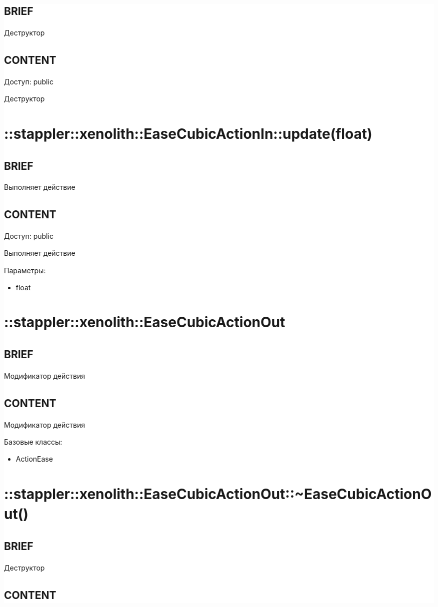 ## BRIEF

Деструктор

## CONTENT

Доступ: public

Деструктор


# ::stappler::xenolith::EaseCubicActionIn::update(float)

## BRIEF

Выполняет действие

## CONTENT

Доступ: public

Выполняет действие

Параметры:
* float


# ::stappler::xenolith::EaseCubicActionOut

## BRIEF

Модификатор действия

## CONTENT

Модификатор действия

Базовые классы:
* ActionEase


# ::stappler::xenolith::EaseCubicActionOut::~EaseCubicActionOut()

## BRIEF

Деструктор

## CONTENT
